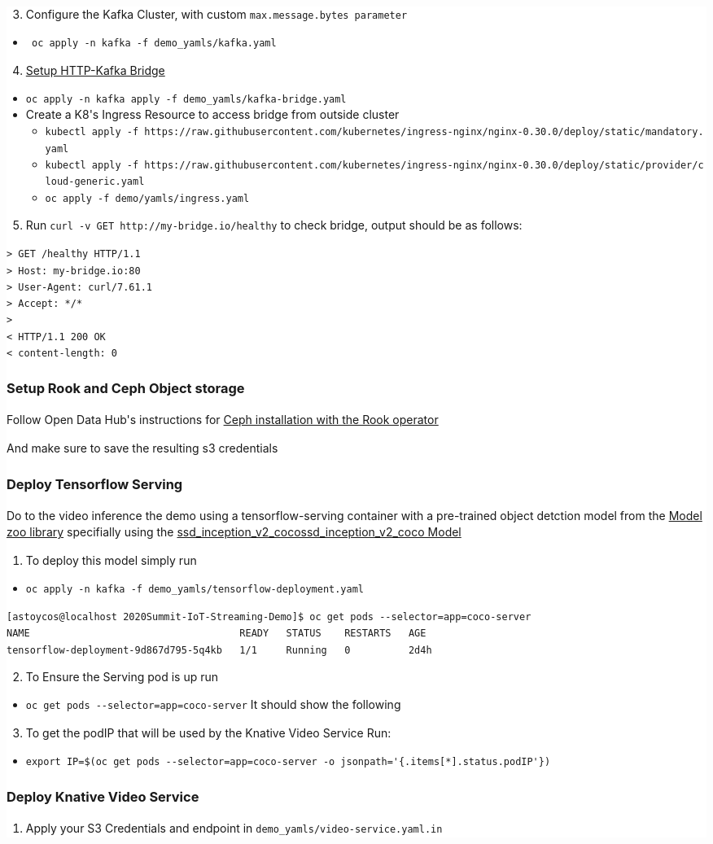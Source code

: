 3. Configure the Kafka Cluster, with custom `max.message.bytes parameter` 
- ` oc apply -n kafka -f demo_yamls/kafka.yaml`

4. [Setup HTTP-Kafka Bridge](https://strimzi.io/2019/11/05/exposing-http-bridge.html) 
- `oc apply -n kafka apply -f demo_yamls/kafka-bridge.yaml` 
- Create a K8's Ingress Resource to access bridge from outside cluster
    - `kubectl apply -f https://raw.githubusercontent.com/kubernetes/ingress-nginx/nginx-0.30.0/deploy/static/mandatory.yaml`
    - `kubectl apply -f https://raw.githubusercontent.com/kubernetes/ingress-nginx/nginx-0.30.0/deploy/static/provider/cloud-generic.yaml`
    - `oc apply -f demo/yamls/ingress.yaml`

5. Run `curl -v GET http://my-bridge.io/healthy` to check bridge, output should be as follows: 
```
> GET /healthy HTTP/1.1
> Host: my-bridge.io:80
> User-Agent: curl/7.61.1
> Accept: */*
> 
< HTTP/1.1 200 OK
< content-length: 0
```

### Setup Rook and Ceph Object storage 

Follow Open Data Hub's instructions for [Ceph installation with the Rook operator](https://opendatahub.io/docs/administration/advanced-installation/object-storage.html)

And make sure to save the resulting s3 credentials 

### Deploy Tensorflow Serving

Do to the video inference the demo using a tensorflow-serving container with a pre-trained object detction model from the [Model zoo library](https://github.com/tensorflow/models/blob/master/research/object_detection/g3doc/detection_model_zoo.md) specifially using the [ssd_inception_v2_cocossd_inception_v2_coco Model](http://download.tensorflow.org/models/object_detection/ssd_inception_v2_coco_2018_01_28.tar.gz) 

1. To deploy this model simply run 
- `oc apply -n kafka -f demo_yamls/tensorflow-deployment.yaml`
```
[astoycos@localhost 2020Summit-IoT-Streaming-Demo]$ oc get pods --selector=app=coco-server
NAME                                    READY   STATUS    RESTARTS   AGE
tensorflow-deployment-9d867d795-5q4kb   1/1     Running   0          2d4h
```

2. To Ensure the Serving pod is up run 
- `oc get pods --selector=app=coco-server` It should show the following 


3. To get the podIP that will be used by the Knative Video Service Run: 
- `export IP=$(oc get pods --selector=app=coco-server -o jsonpath='{.items[*].status.podIP'})`

### Deploy Knative Video Service  

1. Apply your S3 Credentials and endpoint in `demo_yamls/video-service.yaml.in` 
